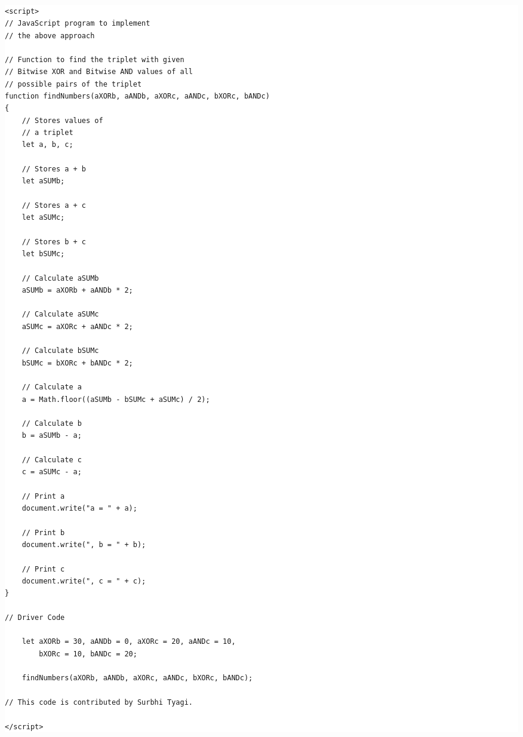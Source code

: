 ```
<script>
// JavaScript program to implement
// the above approach

// Function to find the triplet with given
// Bitwise XOR and Bitwise AND values of all
// possible pairs of the triplet
function findNumbers(aXORb, aANDb, aXORc, aANDc, bXORc, bANDc)
{
    // Stores values of
    // a triplet
    let a, b, c;

    // Stores a + b
    let aSUMb;

    // Stores a + c
    let aSUMc;

    // Stores b + c
    let bSUMc;

    // Calculate aSUMb
    aSUMb = aXORb + aANDb * 2;

    // Calculate aSUMc
    aSUMc = aXORc + aANDc * 2;

    // Calculate bSUMc
    bSUMc = bXORc + bANDc * 2;

    // Calculate a
    a = Math.floor((aSUMb - bSUMc + aSUMc) / 2);

    // Calculate b
    b = aSUMb - a;

    // Calculate c
    c = aSUMc - a;

    // Print a
    document.write("a = " + a);

    // Print b
    document.write(", b = " + b);

    // Print c
    document.write(", c = " + c);
}

// Driver Code

    let aXORb = 30, aANDb = 0, aXORc = 20, aANDc = 10,
        bXORc = 10, bANDc = 20;

    findNumbers(aXORb, aANDb, aXORc, aANDc, bXORc, bANDc);

// This code is contributed by Surbhi Tyagi.

</script>
```
